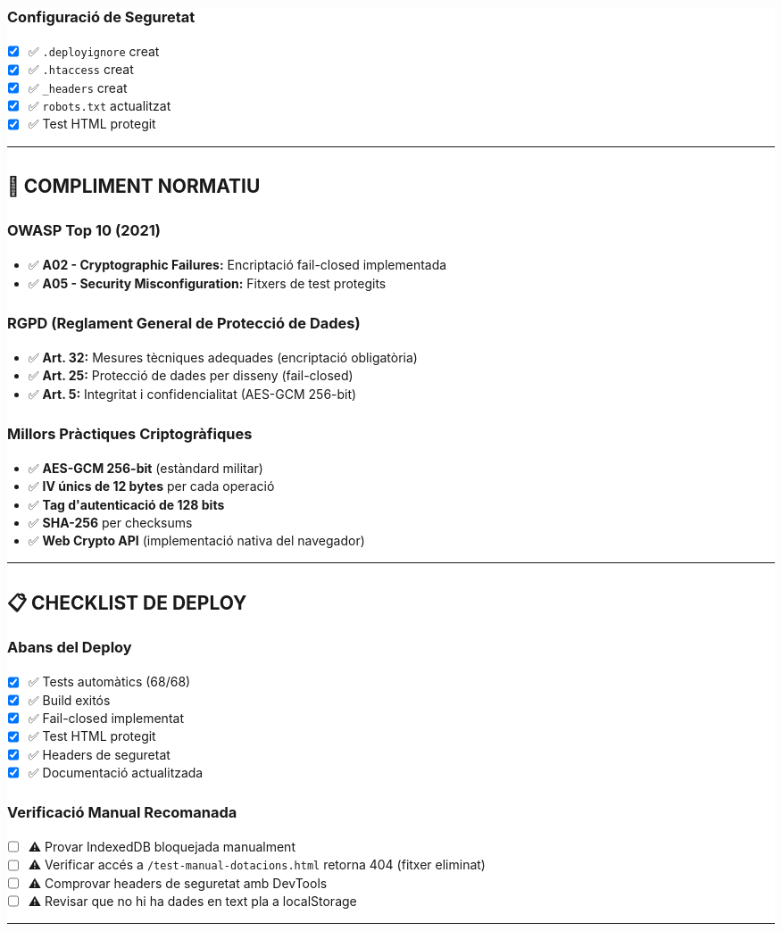 ### Configuració de Seguretat

- [x] ✅ `.deployignore` creat
- [x] ✅ `.htaccess` creat
- [x] ✅ `_headers` creat
- [x] ✅ `robots.txt` actualitzat
- [x] ✅ Test HTML protegit

---

## 🎯 COMPLIMENT NORMATIU

### OWASP Top 10 (2021)

- ✅ **A02 - Cryptographic Failures:** Encriptació fail-closed implementada
- ✅ **A05 - Security Misconfiguration:** Fitxers de test protegits

### RGPD (Reglament General de Protecció de Dades)

- ✅ **Art. 32:** Mesures tècniques adequades (encriptació obligatòria)
- ✅ **Art. 25:** Protecció de dades per disseny (fail-closed)
- ✅ **Art. 5:** Integritat i confidencialitat (AES-GCM 256-bit)

### Millors Pràctiques Criptogràfiques

- ✅ **AES-GCM 256-bit** (estàndard militar)
- ✅ **IV únics de 12 bytes** per cada operació
- ✅ **Tag d'autenticació de 128 bits**
- ✅ **SHA-256** per checksums
- ✅ **Web Crypto API** (implementació nativa del navegador)

---

## 📋 CHECKLIST DE DEPLOY

### Abans del Deploy

- [x] ✅ Tests automàtics (68/68)
- [x] ✅ Build exitós
- [x] ✅ Fail-closed implementat
- [x] ✅ Test HTML protegit
- [x] ✅ Headers de seguretat
- [x] ✅ Documentació actualitzada

### Verificació Manual Recomanada

- [ ] ⚠️ Provar IndexedDB bloquejada manualment
- [ ] ⚠️ Verificar accés a `/test-manual-dotacions.html` retorna 404 (fitxer eliminat)
- [ ] ⚠️ Comprovar headers de seguretat amb DevTools
- [ ] ⚠️ Revisar que no hi ha dades en text pla a localStorage

---